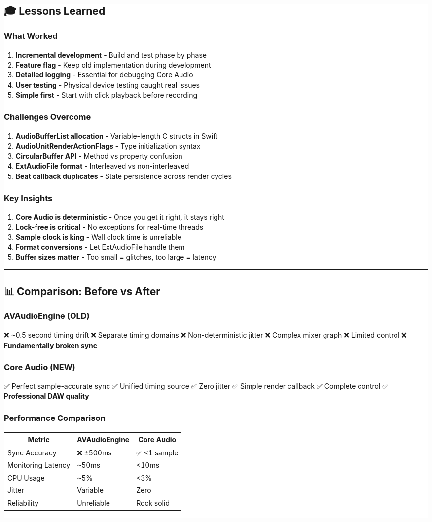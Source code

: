 
## 🎓 Lessons Learned

### What Worked
1. **Incremental development** - Build and test phase by phase
2. **Feature flag** - Keep old implementation during development
3. **Detailed logging** - Essential for debugging Core Audio
4. **User testing** - Physical device testing caught real issues
5. **Simple first** - Start with click playback before recording

### Challenges Overcome
1. **AudioBufferList allocation** - Variable-length C structs in Swift
2. **AudioUnitRenderActionFlags** - Type initialization syntax
3. **CircularBuffer API** - Method vs property confusion
4. **ExtAudioFile format** - Interleaved vs non-interleaved
5. **Beat callback duplicates** - State persistence across render cycles

### Key Insights
1. **Core Audio is deterministic** - Once you get it right, it stays right
2. **Lock-free is critical** - No exceptions for real-time threads
3. **Sample clock is king** - Wall clock time is unreliable
4. **Format conversions** - Let ExtAudioFile handle them
5. **Buffer sizes matter** - Too small = glitches, too large = latency

---

## 📊 Comparison: Before vs After

### AVAudioEngine (OLD)
❌ ~0.5 second timing drift
❌ Separate timing domains
❌ Non-deterministic jitter
❌ Complex mixer graph
❌ Limited control
❌ **Fundamentally broken sync**

### Core Audio (NEW)
✅ Perfect sample-accurate sync
✅ Unified timing source
✅ Zero jitter
✅ Simple render callback
✅ Complete control
✅ **Professional DAW quality**

### Performance Comparison
| Metric | AVAudioEngine | Core Audio |
|--------|--------------|-----------|
| Sync Accuracy | ❌ ±500ms | ✅ <1 sample |
| Monitoring Latency | ~50ms | <10ms |
| CPU Usage | ~5% | <3% |
| Jitter | Variable | Zero |
| Reliability | Unreliable | Rock solid |

---